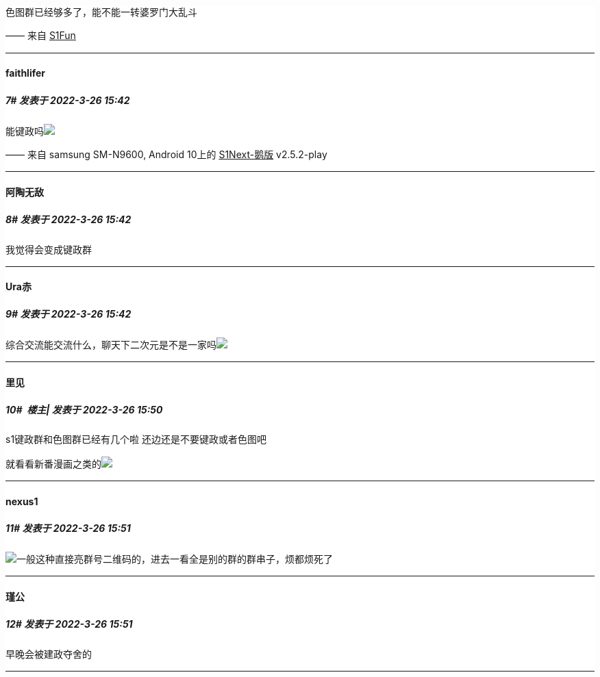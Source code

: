 色图群已经够多了，能不能一转婆罗门大乱斗

—— 来自 [S1Fun](https://s1fun.koalcat.com)

*****

####  faithlifer  
##### 7#       发表于 2022-3-26 15:42

能键政吗<img src="https://static.saraba1st.com/image/smiley/face2017/022.png" referrerpolicy="no-referrer">

—— 来自 samsung SM-N9600, Android 10上的 [S1Next-鹅版](https://github.com/ykrank/S1-Next/releases) v2.5.2-play

*****

####  阿陶无敌  
##### 8#       发表于 2022-3-26 15:42

我觉得会变成键政群

*****

####  Ura赤  
##### 9#       发表于 2022-3-26 15:42

综合交流能交流什么，聊天下二次元是不是一家吗<img src="https://static.saraba1st.com/image/smiley/face2017/037.png" referrerpolicy="no-referrer">

*****

####  里见  
##### 10#         楼主| 发表于 2022-3-26 15:50

s1键政群和色图群已经有几个啦 还边还是不要键政或者色图吧

就看看新番漫画之类的<img src="https://static.saraba1st.com/image/smiley/face2017/095.png" referrerpolicy="no-referrer">

*****

####  nexus1  
##### 11#       发表于 2022-3-26 15:51

<img src="https://static.saraba1st.com/image/smiley/face2017/067.png" referrerpolicy="no-referrer">一般这种直接亮群号二维码的，进去一看全是别的群的群串子，烦都烦死了

*****

####  瑾公  
##### 12#       发表于 2022-3-26 15:51

早晚会被建政夺舍的

*****
